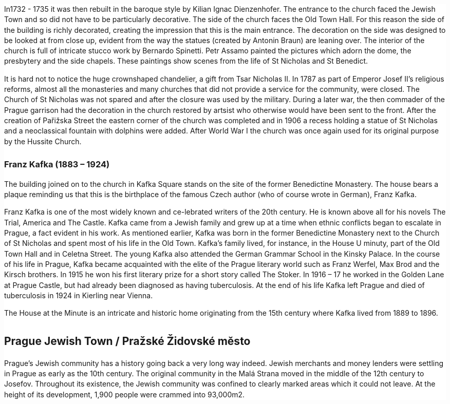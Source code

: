 In1732 - 1735 it was then rebuilt in the baroque style by Kilian Ignac Dienzenhofer. The entrance to the church faced the Jewish Town and so did
not have to be particularly decorative. The side of the church faces the Old Town Hall. For this reason the side of the building is richly decorated, 
creating the impression that this is the main entrance. The decoration on the side was designed to be looked at from close up, evident from the way 
the statues (created by Antonin Braun) are leaning over. The interior of the church is full of intricate stucco work by Bernardo Spinetti. Petr Assamo 
painted the pictures which adorn the dome, the presbytery and the side chapels. These paintings show scenes from the life of St Nicholas and St Benedict. 

It is hard not to notice the huge crownshaped chandelier, a gift from Tsar Nicholas II. In 1787 as part of Emperor Josef II’s religious reforms, almost 
all the monasteries and many churches that did not provide a service for the community, were closed.
The Church of St Nicholas was not spared and after the closure was used by the military. During a later war, the then commader of the Prague garrison 
had the decoration in the church restored by artsist who otherwise would have been sent to the front. After the creation of Pařižska Street the eastern
corner of the church was completed and in 1906 a recess holding a statue of St Nicholas and a neoclassical fountain with dolphins were added.
After World War I the church was once again used for its original purpose by the Hussite Church. 

### Franz Kafka (1883 – 1924)

The building joined on to the church in Kafka Square stands on the site of the former Benedictine Monastery. The house bears a plaque reminding us that 
this is the birthplace of the famous Czech author (who of course wrote in German), Franz Kafka.

Franz Kafka is one of the most widely known and ce-lebrated writers of the 20th century. He is known above all for his novels The Trial, America and 
The Castle. Kafka came from a Jewish family and grew up at a time when ethnic conflicts began to escalate in Prague, a fact evident in his work. 
As mentioned earlier, Kafka was born in the former Benedictine Monastery next to the Church of St Nicholas and spent most of his life in the
Old Town. Kafka’s family lived, for instance, in the House U minuty, part of the Old Town Hall and in Celetna Street. The young Kafka also attended the
German Grammar School in the Kinsky Palace. In the course of his life in Prague, Kafka became acquainted with the elite of the Prague literary
world such as Franz Werfel, Max Brod and the Kirsch brothers. In 1915 he won his first literary prize for a short story called The Stoker. 
In 1916 – 17 he worked in the Golden Lane at Prague Castle, but had already been diagnosed as having tuberculosis. At the end of his life Kafka 
left Prague and died of tuberculosis in 1924 in Kierling near Vienna.

The House at the Minute is an intricate and historic home originating from the 15th century where Kafka lived from 1889 to 1896.

## Prague Jewish Town / Pražské Židovské město

Prague’s Jewish community has a history going back a very long way indeed. Jewish merchants and money lenders were settling in Prague as early as the
10th century. The original community in the Malá Strana moved in the middle of the 12th century to Josefov. Throughout its existence, the Jewish 
community was confined to clearly marked areas which it could not leave. At the height of its development, 1,900 people were crammed into 93,000m2.
